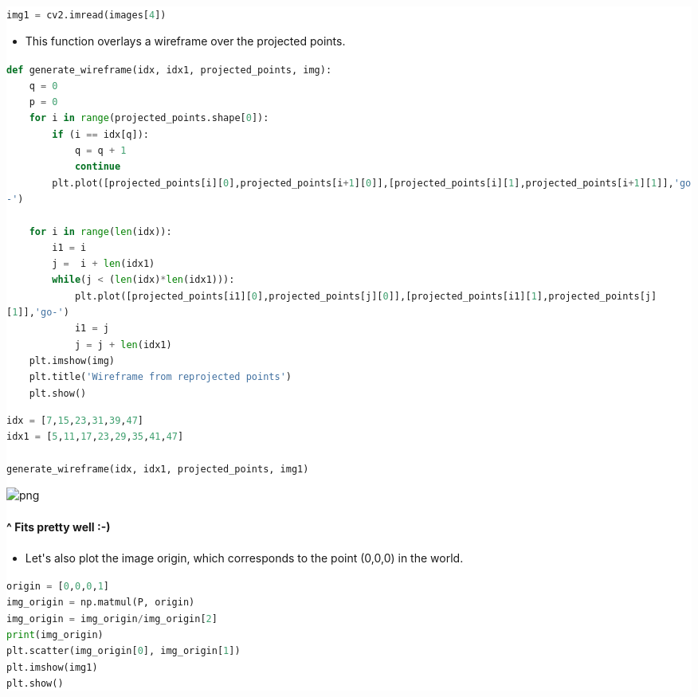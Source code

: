 
```python
img1 = cv2.imread(images[4])
```

- This function overlays a wireframe over the projected points. 


```python
def generate_wireframe(idx, idx1, projected_points, img):
    q = 0
    p = 0
    for i in range(projected_points.shape[0]):
        if (i == idx[q]):
            q = q + 1
            continue
        plt.plot([projected_points[i][0],projected_points[i+1][0]],[projected_points[i][1],projected_points[i+1][1]],'go-')

    for i in range(len(idx)):
        i1 = i
        j =  i + len(idx1)
        while(j < (len(idx)*len(idx1))):
            plt.plot([projected_points[i1][0],projected_points[j][0]],[projected_points[i1][1],projected_points[j][1]],'go-')
            i1 = j
            j = j + len(idx1)
    plt.imshow(img)
    plt.title('Wireframe from reprojected points')
    plt.show() 
```


```python
idx = [7,15,23,31,39,47]
idx1 = [5,11,17,23,29,35,41,47]

generate_wireframe(idx, idx1, projected_points, img1)
```


![png](output_69_0.png)


#### ^ Fits pretty well :-)

- Let's also plot the image origin, which corresponds to the point (0,0,0) in the world. 


```python
origin = [0,0,0,1]
img_origin = np.matmul(P, origin)
img_origin = img_origin/img_origin[2]
print(img_origin)
plt.scatter(img_origin[0], img_origin[1])
plt.imshow(img1)
plt.show()
```
